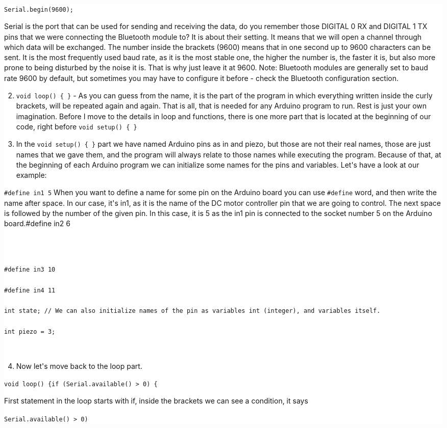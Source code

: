 ```
Serial.begin(9600);
```

Serial is the port that can be used for sending and receiving the data, do you remember those DIGITAL 0 RX and DIGITAL 1 TX pins that we were connecting the Bluetooth module to? It is about their setting. It means that we will open a channel through which data will be exchanged. The number inside the brackets (9600) means that in one second up to 9600 characters can be sent. It is the most frequently used baud rate, as it is the most stable one, the higher the number is, the faster it is, but also more prone to being disturbed by the noise it is. That is why just leave it at 9600. Note: Bluetooth modules are generally set to baud rate 9600 by default, but sometimes you may have to configure it before - check the Bluetooth configuration section.

2. `void loop() { }` - As you can guess from the name, it is the part of the program in which everything written inside the curly brackets, will be repeated again and again. That is all, that is needed for any Arduino program to run. Rest is just your own imagination. Before I move to the details in loop and functions, there is one more part that is located at the beginning of our code, right before `void setup() { }`

3. In the `void setup() { }` part we have named Arduino pins as in and piezo, but those are not their real names, those are just names that we gave them, and the program will always relate to those names while executing the program. Because of that, at the beginning of each Arduino program we can initialize some names for the pins and variables. Let's have a look at our example:

`#define in1 5` When you want to define a name for some pin on the Arduino board you can use `#define` word, and then write the name after space. In our case, it's in1, as it is the name of the DC motor controller pin that we are going to control. The next space is followed by the number of the given pin. In this case, it is 5 as the in1 pin is connected to the socket number 5 on the Arduino board.#define in2 6

<br>

```

#define in3 10

#define in4 11

int state; // We can also initialize names of the pin as variables int (integer), and variables itself.

int piezo = 3;

```

<br>

4. Now let's move back to the loop part.

```
void loop() {if (Serial.available() > 0) {
```

First statement in the loop starts with if, inside the brackets we can see a condition, it says

```
Serial.available() > 0)
```
